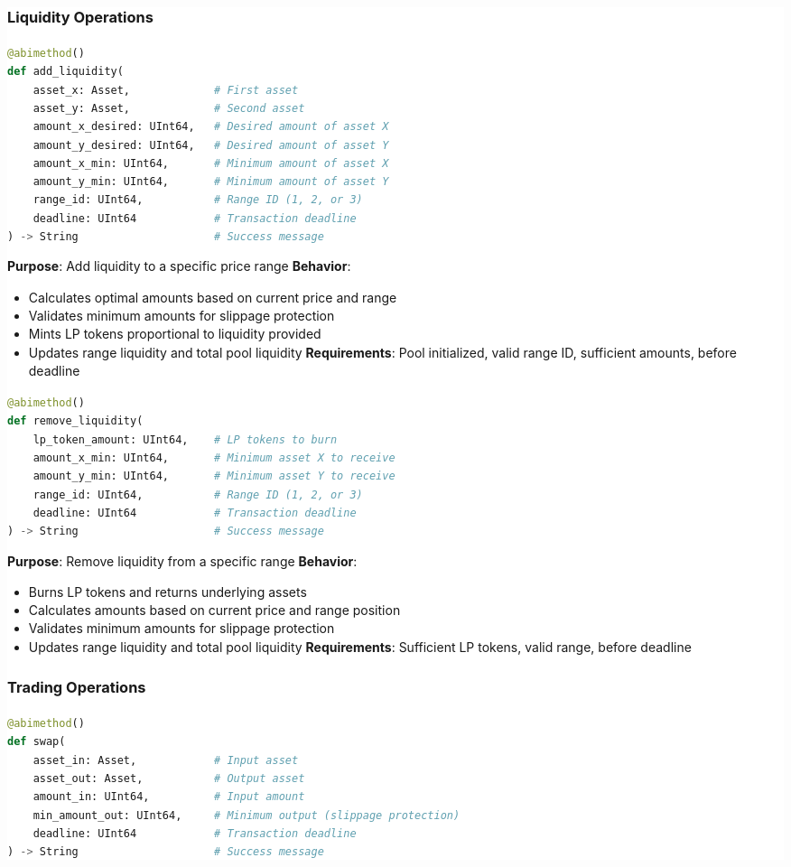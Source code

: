 ### **Liquidity Operations**

```python
@abimethod()
def add_liquidity(
    asset_x: Asset,             # First asset
    asset_y: Asset,             # Second asset
    amount_x_desired: UInt64,   # Desired amount of asset X
    amount_y_desired: UInt64,   # Desired amount of asset Y
    amount_x_min: UInt64,       # Minimum amount of asset X
    amount_y_min: UInt64,       # Minimum amount of asset Y
    range_id: UInt64,           # Range ID (1, 2, or 3)
    deadline: UInt64            # Transaction deadline
) -> String                     # Success message
```

**Purpose**: Add liquidity to a specific price range
**Behavior**:

- Calculates optimal amounts based on current price and range
- Validates minimum amounts for slippage protection
- Mints LP tokens proportional to liquidity provided
- Updates range liquidity and total pool liquidity
  **Requirements**: Pool initialized, valid range ID, sufficient amounts, before deadline

```python
@abimethod()
def remove_liquidity(
    lp_token_amount: UInt64,    # LP tokens to burn
    amount_x_min: UInt64,       # Minimum asset X to receive
    amount_y_min: UInt64,       # Minimum asset Y to receive
    range_id: UInt64,           # Range ID (1, 2, or 3)
    deadline: UInt64            # Transaction deadline
) -> String                     # Success message
```

**Purpose**: Remove liquidity from a specific range
**Behavior**:

- Burns LP tokens and returns underlying assets
- Calculates amounts based on current price and range position
- Validates minimum amounts for slippage protection
- Updates range liquidity and total pool liquidity
  **Requirements**: Sufficient LP tokens, valid range, before deadline

### **Trading Operations**

```python
@abimethod()
def swap(
    asset_in: Asset,            # Input asset
    asset_out: Asset,           # Output asset
    amount_in: UInt64,          # Input amount
    min_amount_out: UInt64,     # Minimum output (slippage protection)
    deadline: UInt64            # Transaction deadline
) -> String                     # Success message
```
